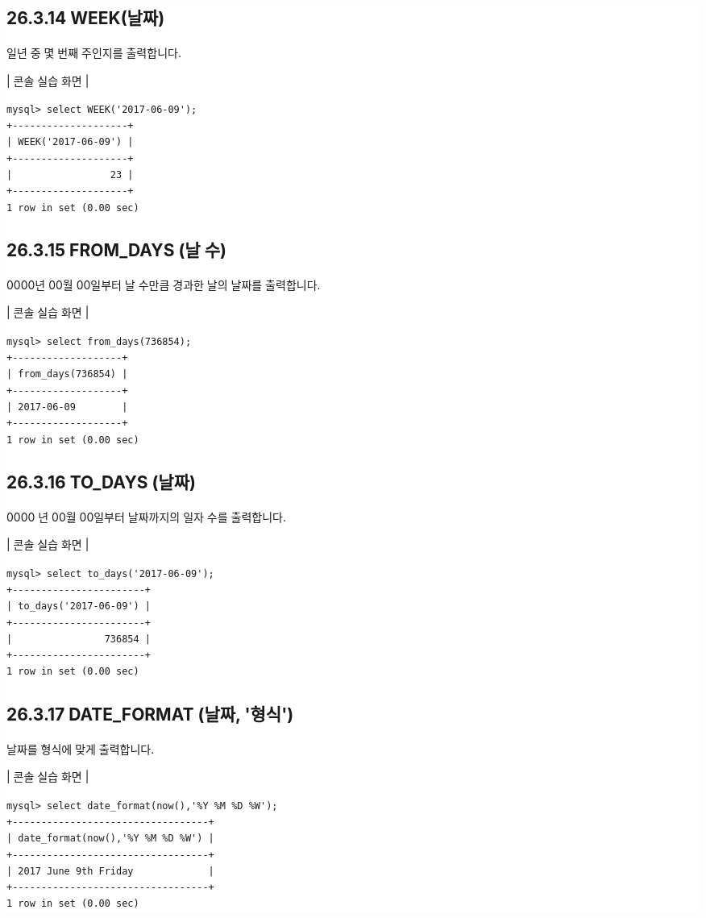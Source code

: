 ## 26.3.14 WEEK(날짜) 
일년 중 몇 번째 주인지를 출력합니다.  

| 콘솔 실습 화면 | 
```
mysql> select WEEK('2017-06-09');
+--------------------+
| WEEK('2017-06-09') |
+--------------------+
|                 23 |
+--------------------+
1 row in set (0.00 sec)

```

## 26.3.15 FROM_DAYS (날 수) 
0000년 00월 00일부터 날 수만큼 경과한 날의 날짜를 출력합니다.  

| 콘솔 실습 화면 | 
```
mysql> select from_days(736854);
+-------------------+
| from_days(736854) |
+-------------------+
| 2017-06-09        |
+-------------------+
1 row in set (0.00 sec)

```

## 26.3.16 TO_DAYS (날짜) 
0000 년 00월 00일부터 날짜까지의 일자 수를 출력합니다.  

| 콘솔 실습 화면 | 
```
mysql> select to_days('2017-06-09');
+-----------------------+
| to_days('2017-06-09') |
+-----------------------+
|                736854 |
+-----------------------+
1 row in set (0.00 sec)

```

## 26.3.17 DATE_FORMAT (날짜, '형식') 
날짜를 형식에 맞게 출력합니다.  

| 콘솔 실습 화면 | 
```
mysql> select date_format(now(),'%Y %M %D %W');
+----------------------------------+
| date_format(now(),'%Y %M %D %W') |
+----------------------------------+
| 2017 June 9th Friday             |
+----------------------------------+
1 row in set (0.00 sec)

```
